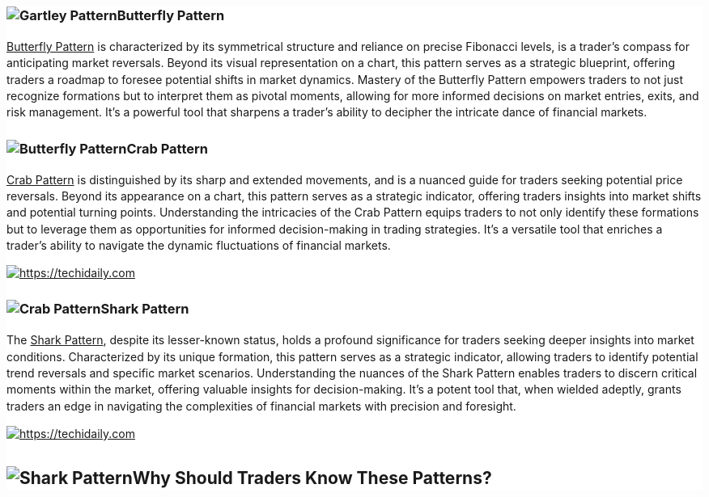 ### ![Gartley Pattern](https://www.mt4copier.com/wp-content/uploads/2023/11/bullish-gartley-harmonic-target-550x400.jpg)Butterfly Pattern

[Butterfly Pattern](https://harmonictrader.com/harmonic-patterns/butterfly-pattern/) is characterized by its symmetrical structure and reliance on precise Fibonacci levels, is a trader’s compass for anticipating market reversals. Beyond its visual representation on a chart, this pattern serves as a strategic blueprint, offering traders a roadmap to foresee potential shifts in market dynamics. Mastery of the Butterfly Pattern empowers traders to not just recognize formations but to interpret them as pivotal moments, allowing for more informed decisions on market entries, exits, and risk management. It’s a powerful tool that sharpens a trader’s ability to decipher the intricate dance of financial markets.

### ![Butterfly Pattern](https://www.mt4copier.com/wp-content/uploads/2023/11/20_butterfly-550x316.jpg)Crab Pattern

[Crab Pattern](https://harmonictrader.com/harmonic-patterns/crab-pattern/) is distinguished by its sharp and extended movements, and is a nuanced guide for traders seeking potential price reversals. Beyond its appearance on a chart, this pattern serves as a strategic indicator, offering traders insights into market shifts and potential turning points. Understanding the intricacies of the Crab Pattern equips traders to not only identify these formations but to leverage them as opportunities for informed decision-making in trading strategies. It’s a versatile tool that enriches a trader’s ability to navigate the dynamic fluctuations of financial markets.


<a href="https://appsumo.8odi.net/c/5597632/2118312/7443" target="_top" id="2118312">
  <img src="//a.impactradius-go.com/display-ad/7443-2118312" border="0" alt="https://techidaily.com" width="728" height="90"/>
</a>
<img height="0" width="0" src="https://appsumo.8odi.net/i/5597632/2118312/7443" style="position:absolute;visibility:hidden;" border="0" />


### ![Crab Pattern](https://www.mt4copier.com/wp-content/uploads/2023/11/Crab-Patterns-550x244.jpg)Shark Pattern

The [Shark Pattern](https://harmonictrader.com/harmonic-patterns/shark-pattern/), despite its lesser-known status, holds a profound significance for traders seeking deeper insights into market conditions. Characterized by its unique formation, this pattern serves as a strategic indicator, allowing traders to identify potential trend reversals and specific market scenarios. Understanding the nuances of the Shark Pattern enables traders to discern critical moments within the market, offering valuable insights for decision-making. It’s a potent tool that, when wielded adeptly, grants traders an edge in navigating the complexities of financial markets with precision and foresight.


<a href="https://appsumo.8odi.net/c/5597632/2082532/7443" target="_top" id="2082532">
  <img src="//a.impactradius-go.com/display-ad/7443-2082532" border="0" alt="https://techidaily.com" width="728" height="90"/>
</a>
<img height="0" width="0" src="https://appsumo.8odi.net/i/5597632/2082532/7443" style="position:absolute;visibility:hidden;" border="0" />


## ![Shark Pattern](https://www.mt4copier.com/wp-content/uploads/2023/11/bullish-shark-pattern-550x300.jpg)Why Should Traders Know These Patterns?
